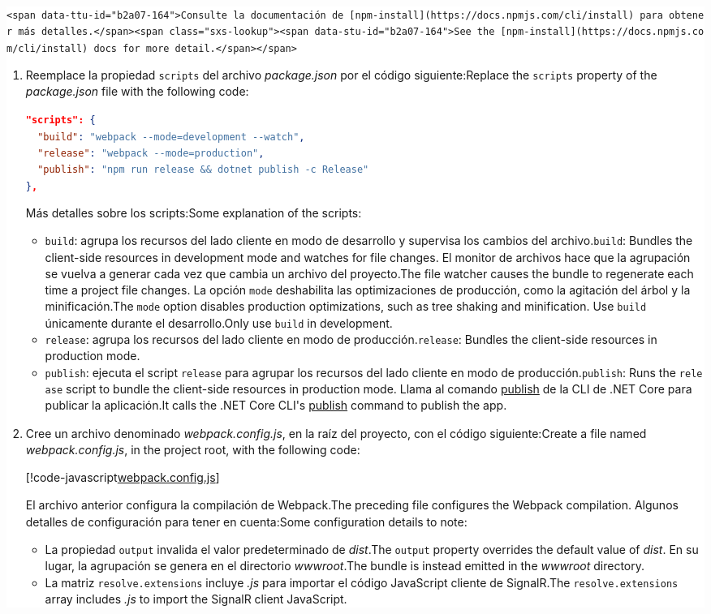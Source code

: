     <span data-ttu-id="b2a07-164">Consulte la documentación de [npm-install](https://docs.npmjs.com/cli/install) para obtener más detalles.</span><span class="sxs-lookup"><span data-stu-id="b2a07-164">See the [npm-install](https://docs.npmjs.com/cli/install) docs for more detail.</span></span>

1. <span data-ttu-id="b2a07-165">Reemplace la propiedad `scripts` del archivo *package.json* por el código siguiente:</span><span class="sxs-lookup"><span data-stu-id="b2a07-165">Replace the `scripts` property of the *package.json* file with the following code:</span></span>

    ```json
    "scripts": {
      "build": "webpack --mode=development --watch",
      "release": "webpack --mode=production",
      "publish": "npm run release && dotnet publish -c Release"
    },
    ```

    <span data-ttu-id="b2a07-166">Más detalles sobre los scripts:</span><span class="sxs-lookup"><span data-stu-id="b2a07-166">Some explanation of the scripts:</span></span>

    * <span data-ttu-id="b2a07-167">`build`: agrupa los recursos del lado cliente en modo de desarrollo y supervisa los cambios del archivo.</span><span class="sxs-lookup"><span data-stu-id="b2a07-167">`build`: Bundles the client-side resources in development mode and watches for file changes.</span></span> <span data-ttu-id="b2a07-168">El monitor de archivos hace que la agrupación se vuelva a generar cada vez que cambia un archivo del proyecto.</span><span class="sxs-lookup"><span data-stu-id="b2a07-168">The file watcher causes the bundle to regenerate each time a project file changes.</span></span> <span data-ttu-id="b2a07-169">La opción `mode` deshabilita las optimizaciones de producción, como la agitación del árbol y la minificación.</span><span class="sxs-lookup"><span data-stu-id="b2a07-169">The `mode` option disables production optimizations, such as tree shaking and minification.</span></span> <span data-ttu-id="b2a07-170">Use `build` únicamente durante el desarrollo.</span><span class="sxs-lookup"><span data-stu-id="b2a07-170">Only use `build` in development.</span></span>
    * <span data-ttu-id="b2a07-171">`release`: agrupa los recursos del lado cliente en modo de producción.</span><span class="sxs-lookup"><span data-stu-id="b2a07-171">`release`: Bundles the client-side resources in production mode.</span></span>
    * <span data-ttu-id="b2a07-172">`publish`: ejecuta el script `release` para agrupar los recursos del lado cliente en modo de producción.</span><span class="sxs-lookup"><span data-stu-id="b2a07-172">`publish`: Runs the `release` script to bundle the client-side resources in production mode.</span></span> <span data-ttu-id="b2a07-173">Llama al comando [publish](/dotnet/core/tools/dotnet-publish) de la CLI de .NET Core para publicar la aplicación.</span><span class="sxs-lookup"><span data-stu-id="b2a07-173">It calls the .NET Core CLI's [publish](/dotnet/core/tools/dotnet-publish) command to publish the app.</span></span>

1. <span data-ttu-id="b2a07-174">Cree un archivo denominado *webpack.config.js*, en la raíz del proyecto, con el código siguiente:</span><span class="sxs-lookup"><span data-stu-id="b2a07-174">Create a file named *webpack.config.js*, in the project root, with the following code:</span></span>

    [!code-javascript[webpack.config.js](signalr-typescript-webpack/sample/3.x/webpack.config.js)]

    <span data-ttu-id="b2a07-175">El archivo anterior configura la compilación de Webpack.</span><span class="sxs-lookup"><span data-stu-id="b2a07-175">The preceding file configures the Webpack compilation.</span></span> <span data-ttu-id="b2a07-176">Algunos detalles de configuración para tener en cuenta:</span><span class="sxs-lookup"><span data-stu-id="b2a07-176">Some configuration details to note:</span></span>

    * <span data-ttu-id="b2a07-177">La propiedad `output` invalida el valor predeterminado de *dist*.</span><span class="sxs-lookup"><span data-stu-id="b2a07-177">The `output` property overrides the default value of *dist*.</span></span> <span data-ttu-id="b2a07-178">En su lugar, la agrupación se genera en el directorio *wwwroot*.</span><span class="sxs-lookup"><span data-stu-id="b2a07-178">The bundle is instead emitted in the *wwwroot* directory.</span></span>
    * <span data-ttu-id="b2a07-179">La matriz `resolve.extensions` incluye *.js* para importar el código JavaScript cliente de SignalR.</span><span class="sxs-lookup"><span data-stu-id="b2a07-179">The `resolve.extensions` array includes *.js* to import the SignalR client JavaScript.</span></span>

